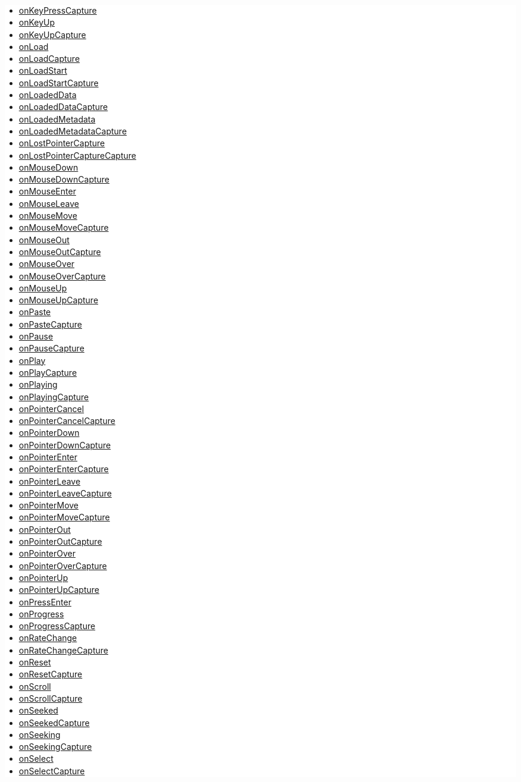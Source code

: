 - [onKeyPressCapture](searchformprops.md#onkeypresscapture)
- [onKeyUp](searchformprops.md#onkeyup)
- [onKeyUpCapture](searchformprops.md#onkeyupcapture)
- [onLoad](searchformprops.md#onload)
- [onLoadCapture](searchformprops.md#onloadcapture)
- [onLoadStart](searchformprops.md#onloadstart)
- [onLoadStartCapture](searchformprops.md#onloadstartcapture)
- [onLoadedData](searchformprops.md#onloadeddata)
- [onLoadedDataCapture](searchformprops.md#onloadeddatacapture)
- [onLoadedMetadata](searchformprops.md#onloadedmetadata)
- [onLoadedMetadataCapture](searchformprops.md#onloadedmetadatacapture)
- [onLostPointerCapture](searchformprops.md#onlostpointercapture)
- [onLostPointerCaptureCapture](searchformprops.md#onlostpointercapturecapture)
- [onMouseDown](searchformprops.md#onmousedown)
- [onMouseDownCapture](searchformprops.md#onmousedowncapture)
- [onMouseEnter](searchformprops.md#onmouseenter)
- [onMouseLeave](searchformprops.md#onmouseleave)
- [onMouseMove](searchformprops.md#onmousemove)
- [onMouseMoveCapture](searchformprops.md#onmousemovecapture)
- [onMouseOut](searchformprops.md#onmouseout)
- [onMouseOutCapture](searchformprops.md#onmouseoutcapture)
- [onMouseOver](searchformprops.md#onmouseover)
- [onMouseOverCapture](searchformprops.md#onmouseovercapture)
- [onMouseUp](searchformprops.md#onmouseup)
- [onMouseUpCapture](searchformprops.md#onmouseupcapture)
- [onPaste](searchformprops.md#onpaste)
- [onPasteCapture](searchformprops.md#onpastecapture)
- [onPause](searchformprops.md#onpause)
- [onPauseCapture](searchformprops.md#onpausecapture)
- [onPlay](searchformprops.md#onplay)
- [onPlayCapture](searchformprops.md#onplaycapture)
- [onPlaying](searchformprops.md#onplaying)
- [onPlayingCapture](searchformprops.md#onplayingcapture)
- [onPointerCancel](searchformprops.md#onpointercancel)
- [onPointerCancelCapture](searchformprops.md#onpointercancelcapture)
- [onPointerDown](searchformprops.md#onpointerdown)
- [onPointerDownCapture](searchformprops.md#onpointerdowncapture)
- [onPointerEnter](searchformprops.md#onpointerenter)
- [onPointerEnterCapture](searchformprops.md#onpointerentercapture)
- [onPointerLeave](searchformprops.md#onpointerleave)
- [onPointerLeaveCapture](searchformprops.md#onpointerleavecapture)
- [onPointerMove](searchformprops.md#onpointermove)
- [onPointerMoveCapture](searchformprops.md#onpointermovecapture)
- [onPointerOut](searchformprops.md#onpointerout)
- [onPointerOutCapture](searchformprops.md#onpointeroutcapture)
- [onPointerOver](searchformprops.md#onpointerover)
- [onPointerOverCapture](searchformprops.md#onpointerovercapture)
- [onPointerUp](searchformprops.md#onpointerup)
- [onPointerUpCapture](searchformprops.md#onpointerupcapture)
- [onPressEnter](searchformprops.md#onpressenter)
- [onProgress](searchformprops.md#onprogress)
- [onProgressCapture](searchformprops.md#onprogresscapture)
- [onRateChange](searchformprops.md#onratechange)
- [onRateChangeCapture](searchformprops.md#onratechangecapture)
- [onReset](searchformprops.md#onreset)
- [onResetCapture](searchformprops.md#onresetcapture)
- [onScroll](searchformprops.md#onscroll)
- [onScrollCapture](searchformprops.md#onscrollcapture)
- [onSeeked](searchformprops.md#onseeked)
- [onSeekedCapture](searchformprops.md#onseekedcapture)
- [onSeeking](searchformprops.md#onseeking)
- [onSeekingCapture](searchformprops.md#onseekingcapture)
- [onSelect](searchformprops.md#onselect)
- [onSelectCapture](searchformprops.md#onselectcapture)
